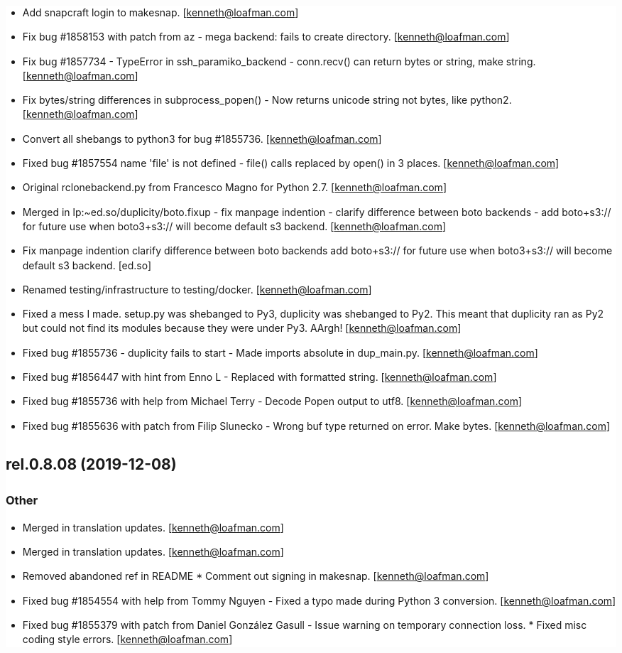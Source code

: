 * Add snapcraft login to makesnap. [kenneth@loafman.com]

* Fix bug #1858153 with patch from az   - mega backend: fails to create directory. [kenneth@loafman.com]

* Fix bug #1857734 - TypeError in ssh\_paramiko\_backend   - conn.recv() can return bytes or string, make string. [kenneth@loafman.com]

* Fix bytes/string differences in subprocess\_popen()   - Now returns unicode string not bytes, like python2. [kenneth@loafman.com]

* Convert all shebangs to python3 for bug #1855736. [kenneth@loafman.com]

* Fixed bug #1857554 name 'file' is not defined   - file() calls replaced by open() in 3 places. [kenneth@loafman.com]

* Original rclonebackend.py from Francesco Magno for Python 2.7. [kenneth@loafman.com]

* Merged in lp:\~ed.so/duplicity/boto.fixup   - fix manpage indention   - clarify difference between boto backends   - add boto+s3:// for future use when boto3+s3://     will become default s3 backend. [kenneth@loafman.com]

* Fix manpage indention clarify difference between boto backends add boto+s3:// for future use when boto3+s3:// will become default s3 backend. [ed.so]

* Renamed testing/infrastructure to testing/docker. [kenneth@loafman.com]

* Fixed a mess I made.  setup.py was shebanged to   Py3, duplicity was shebanged to Py2.  This meant   that duplicity ran as Py2 but could not find its   modules because they were under Py3.  AArgh! [kenneth@loafman.com]

* Fixed bug #1855736 - duplicity fails to start   - Made imports absolute in dup\_main.py. [kenneth@loafman.com]

* Fixed bug #1856447 with hint from Enno L   - Replaced with formatted string. [kenneth@loafman.com]

* Fixed bug #1855736 with help from Michael Terry   - Decode Popen output to utf8. [kenneth@loafman.com]

* Fixed bug #1855636 with patch from Filip Slunecko   - Wrong buf type returned on error.  Make bytes. [kenneth@loafman.com]


## rel.0.8.08 (2019-12-08)

### Other

* Merged in translation updates. [kenneth@loafman.com]

* Merged in translation updates. [kenneth@loafman.com]

* Removed abandoned ref in README * Comment out signing in makesnap. [kenneth@loafman.com]

* Fixed bug #1854554 with help from Tommy Nguyen   - Fixed a typo made during Python 3 conversion. [kenneth@loafman.com]

* Fixed bug #1855379 with patch from Daniel González Gasull   - Issue warning on temporary connection loss. * Fixed misc coding style errors. [kenneth@loafman.com]
